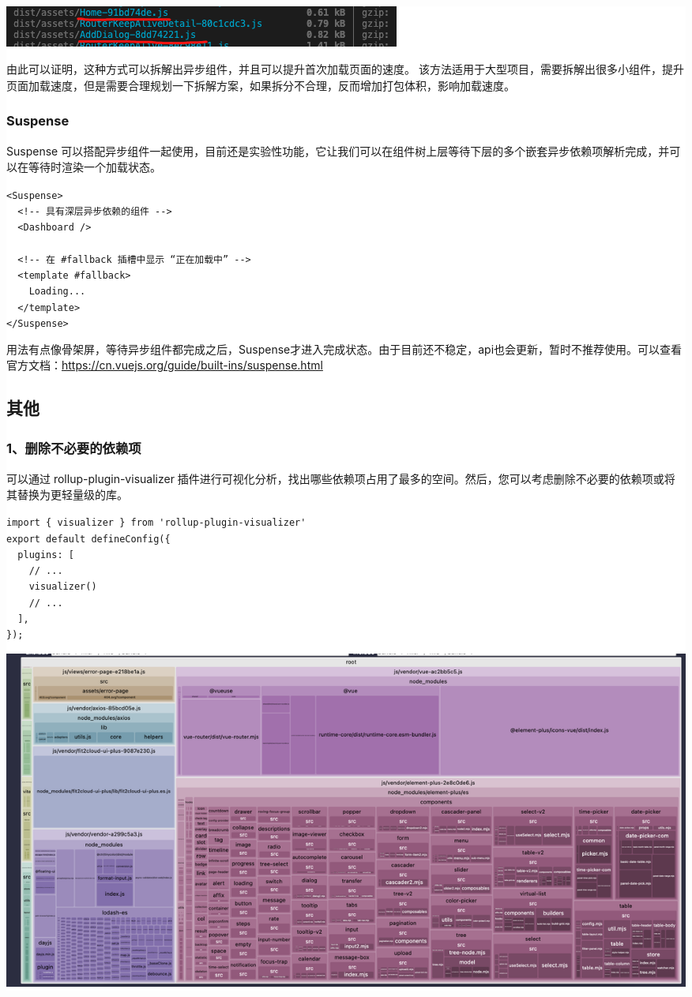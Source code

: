 ![image](src/assets/readme/13.png)

由此可以证明，这种方式可以拆解出异步组件，并且可以提升首次加载页面的速度。
该方法适用于大型项目，需要拆解出很多小组件，提升页面加载速度，但是需要合理规划一下拆解方案，如果拆分不合理，反而增加打包体积，影响加载速度。

### Suspense

Suspense 可以搭配异步组件一起使用，目前还是实验性功能，它让我们可以在组件树上层等待下层的多个嵌套异步依赖项解析完成，并可以在等待时渲染一个加载状态。

```
<Suspense>
  <!-- 具有深层异步依赖的组件 -->
  <Dashboard />

  <!-- 在 #fallback 插槽中显示 “正在加载中” -->
  <template #fallback>
    Loading...
  </template>
</Suspense>
```
用法有点像骨架屏，等待异步组件都完成之后，Suspense才进入完成状态。由于目前还不稳定，api也会更新，暂时不推荐使用。可以查看官方文档：https://cn.vuejs.org/guide/built-ins/suspense.html

## 其他

### 1、删除不必要的依赖项

可以通过 rollup-plugin-visualizer 插件进行可视化分析，找出哪些依赖项占用了最多的空间。然后，您可以考虑删除不必要的依赖项或将其替换为更轻量级的库。

```
import { visualizer } from 'rollup-plugin-visualizer'
export default defineConfig({
  plugins: [
    // ...
    visualizer()
    // ...
  ],
});
```
![image](src/assets/readme/8.png)
